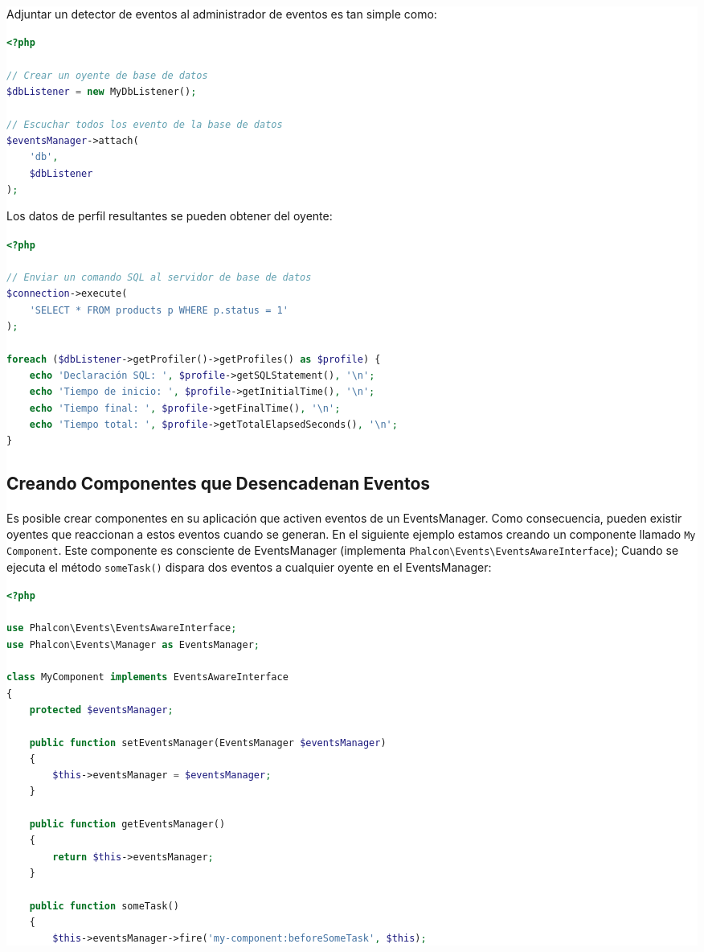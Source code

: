 Adjuntar un detector de eventos al administrador de eventos es tan simple como:

```php
<?php

// Crear un oyente de base de datos
$dbListener = new MyDbListener();

// Escuchar todos los evento de la base de datos
$eventsManager->attach(
    'db',
    $dbListener
);
```

Los datos de perfil resultantes se pueden obtener del oyente:

```php
<?php

// Enviar un comando SQL al servidor de base de datos
$connection->execute(
    'SELECT * FROM products p WHERE p.status = 1'
);

foreach ($dbListener->getProfiler()->getProfiles() as $profile) {
    echo 'Declaración SQL: ', $profile->getSQLStatement(), '\n';
    echo 'Tiempo de inicio: ', $profile->getInitialTime(), '\n';
    echo 'Tiempo final: ', $profile->getFinalTime(), '\n';
    echo 'Tiempo total: ', $profile->getTotalElapsedSeconds(), '\n';
}
```

<a name='components-that-trigger-events'></a>

## Creando Componentes que Desencadenan Eventos

Es posible crear componentes en su aplicación que activen eventos de un EventsManager. Como consecuencia, pueden existir oyentes que reaccionan a estos eventos cuando se generan. En el siguiente ejemplo estamos creando un componente llamado `MyComponent`. Este componente es consciente de EventsManager (implementa `Phalcon\Events\EventsAwareInterface`); Cuando se ejecuta el método `someTask()` dispara dos eventos a cualquier oyente en el EventsManager:

```php
<?php

use Phalcon\Events\EventsAwareInterface;
use Phalcon\Events\Manager as EventsManager;

class MyComponent implements EventsAwareInterface
{
    protected $eventsManager;

    public function setEventsManager(EventsManager $eventsManager)
    {
        $this->eventsManager = $eventsManager;
    }

    public function getEventsManager()
    {
        return $this->eventsManager;
    }

    public function someTask()
    {
        $this->eventsManager->fire('my-component:beforeSomeTask', $this);

```